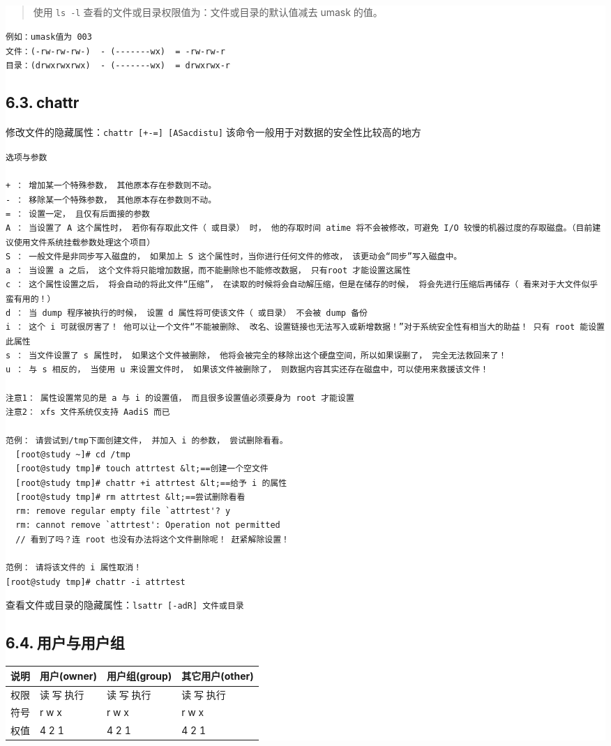   > 使用 `ls -l` 查看的文件或目录权限值为：文件或目录的默认值减去 umask 的值。
  ```
  例如：umask值为 003
  文件：(-rw-rw-rw-)  - (-------wx)  = -rw-rw-r
  目录：(drwxrwxrwx)  - (-------wx)  = drwxrwx-r
  ```


## 6.3. chattr

修改文件的隐藏属性：`chattr [+-=] [ASacdistu]` 该命令一般用于对数据的安全性比较高的地方
```
选项与参数

+ ： 增加某一个特殊参数， 其他原本存在参数则不动。
- ： 移除某一个特殊参数， 其他原本存在参数则不动。
= ： 设置一定， 且仅有后面接的参数
A ： 当设置了 A 这个属性时， 若你有存取此文件（ 或目录） 时， 他的存取时间 atime 将不会被修改，可避免 I/O 较慢的机器过度的存取磁盘。（目前建议使用文件系统挂载参数处理这个项目）
S ： 一般文件是非同步写入磁盘的， 如果加上 S 这个属性时，当你进行任何文件的修改， 该更动会“同步”写入磁盘中。
a ： 当设置 a 之后， 这个文件将只能增加数据，而不能删除也不能修改数据， 只有root 才能设置这属性
c ： 这个属性设置之后， 将会自动的将此文件“压缩”， 在读取的时候将会自动解压缩，但是在储存的时候， 将会先进行压缩后再储存（ 看来对于大文件似乎蛮有用的！）
d ： 当 dump 程序被执行的时候， 设置 d 属性将可使该文件（ 或目录） 不会被 dump 备份
i ： 这个 i 可就很厉害了！ 他可以让一个文件“不能被删除、 改名、设置链接也无法写入或新增数据！”对于系统安全性有相当大的助益！ 只有 root 能设置此属性
s ： 当文件设置了 s 属性时， 如果这个文件被删除， 他将会被完全的移除出这个硬盘空间，所以如果误删了， 完全无法救回来了！
u ： 与 s 相反的， 当使用 u 来设置文件时， 如果该文件被删除了， 则数据内容其实还存在磁盘中，可以使用来救援该文件！

注意1： 属性设置常见的是 a 与 i 的设置值， 而且很多设置值必须要身为 root 才能设置
注意2： xfs 文件系统仅支持 AadiS 而已

范例： 请尝试到/tmp下面创建文件， 并加入 i 的参数， 尝试删除看看。
  [root@study ~]# cd /tmp
  [root@study tmp]# touch attrtest &lt;==创建一个空文件
  [root@study tmp]# chattr +i attrtest &lt;==给予 i 的属性
  [root@study tmp]# rm attrtest &lt;==尝试删除看看
  rm: remove regular empty file `attrtest'? y
  rm: cannot remove `attrtest': Operation not permitted
  // 看到了吗？连 root 也没有办法将这个文件删除呢！ 赶紧解除设置！

范例： 请将该文件的 i 属性取消！
[root@study tmp]# chattr -i attrtest

```

查看文件或目录的隐藏属性：`lsattr [-adR] 文件或目录`



## 6.4. 用户与用户组

说明 | 用户(owner) | 用户组(group) | 其它用户(other)
--- | --- | --- |---
权限 | 读  写  执行 | 读  写  执行| 读  写  执行
符号 | r  w  x | r  w  x | r  w  x
权值 | 4 2 1 | 4 2 1 | 4 2 1 
